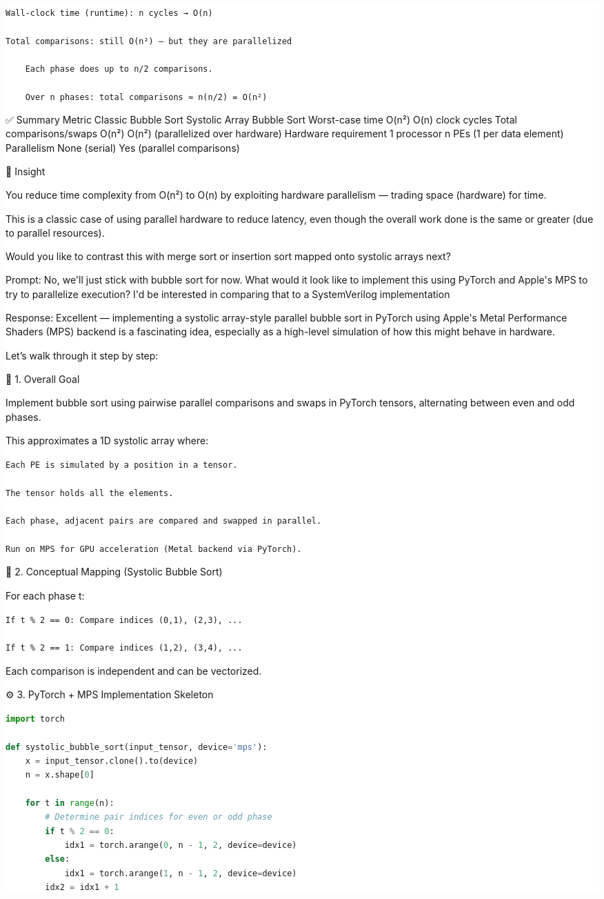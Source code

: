     Wall-clock time (runtime): n cycles → O(n)

    Total comparisons: still O(n²) — but they are parallelized

        Each phase does up to n/2 comparisons.

        Over n phases: total comparisons ≈ n(n/2) = O(n²)

✅ Summary
Metric	Classic Bubble Sort	Systolic Array Bubble Sort
Worst-case time	O(n²)	O(n) clock cycles
Total comparisons/swaps	O(n²)	O(n²) (parallelized over hardware)
Hardware requirement	1 processor	n PEs (1 per data element)
Parallelism	None (serial)	Yes (parallel comparisons)

🧠 Insight

You reduce time complexity from O(n²) to O(n) by exploiting hardware parallelism — trading space (hardware) for time.

This is a classic case of using parallel hardware to reduce latency, even though the overall work done is the same or greater (due to parallel resources).

Would you like to contrast this with merge sort or insertion sort mapped onto systolic arrays next?

Prompt: No, we'll just stick with bubble sort for now. What would it look like to implement this using PyTorch and Apple's MPS to try to parallelize execution? I'd be interested in comparing that to a SystemVerilog implementation

Response: Excellent — implementing a systolic array-style parallel bubble sort in PyTorch using Apple's Metal Performance Shaders (MPS) backend is a fascinating idea, especially as a high-level simulation of how this might behave in hardware.

Let’s walk through it step by step:

🧱 1. Overall Goal

Implement bubble sort using pairwise parallel comparisons and swaps in PyTorch tensors, alternating between even and odd phases.

This approximates a 1D systolic array where:

    Each PE is simulated by a position in a tensor.

    The tensor holds all the elements.

    Each phase, adjacent pairs are compared and swapped in parallel.

    Run on MPS for GPU acceleration (Metal backend via PyTorch).

🧠 2. Conceptual Mapping (Systolic Bubble Sort)

For each phase t:

    If t % 2 == 0: Compare indices (0,1), (2,3), ...

    If t % 2 == 1: Compare indices (1,2), (3,4), ...

Each comparison is independent and can be vectorized.

⚙️ 3. PyTorch + MPS Implementation Skeleton
```python
import torch

def systolic_bubble_sort(input_tensor, device='mps'):
    x = input_tensor.clone().to(device)
    n = x.shape[0]

    for t in range(n):
        # Determine pair indices for even or odd phase
        if t % 2 == 0:
            idx1 = torch.arange(0, n - 1, 2, device=device)
        else:
            idx1 = torch.arange(1, n - 1, 2, device=device)
        idx2 = idx1 + 1
```